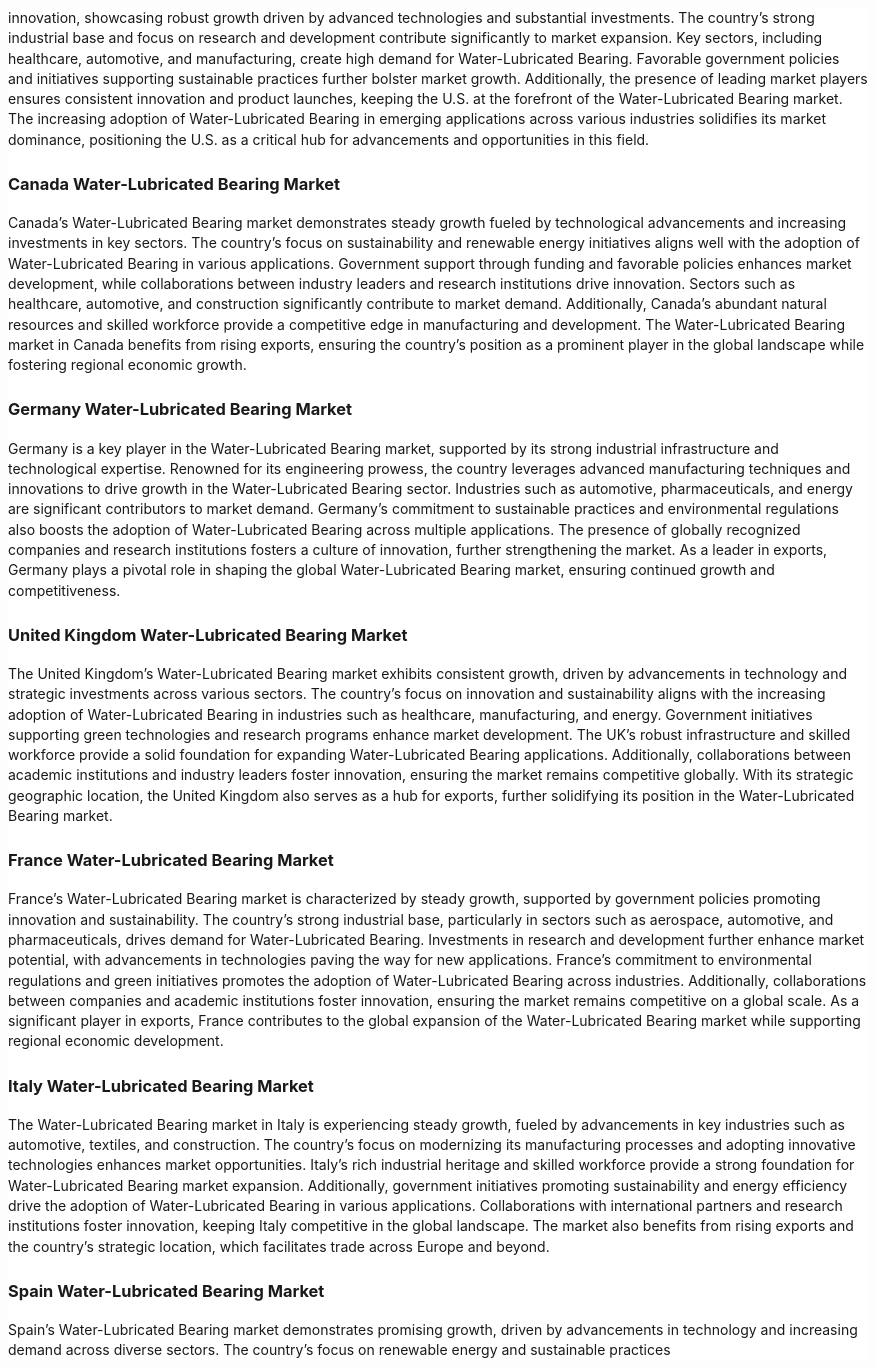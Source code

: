 innovation, showcasing robust growth driven by advanced technologies and substantial investments. The country&rsquo;s strong industrial base and focus on research and development contribute significantly to market expansion. Key sectors, including healthcare, automotive, and manufacturing, create high demand for Water-Lubricated Bearing. Favorable government policies and initiatives supporting sustainable practices further bolster market growth. Additionally, the presence of leading market players ensures consistent innovation and product launches, keeping the U.S. at the forefront of the Water-Lubricated Bearing market. The increasing adoption of Water-Lubricated Bearing in emerging applications across various industries solidifies its market dominance, positioning the U.S. as a critical hub for advancements and opportunities in this field.</p><h3>Canada Water-Lubricated Bearing Market</h3><p>Canada&rsquo;s Water-Lubricated Bearing market demonstrates steady growth fueled by technological advancements and increasing investments in key sectors. The country&rsquo;s focus on sustainability and renewable energy initiatives aligns well with the adoption of Water-Lubricated Bearing in various applications. Government support through funding and favorable policies enhances market development, while collaborations between industry leaders and research institutions drive innovation. Sectors such as healthcare, automotive, and construction significantly contribute to market demand. Additionally, Canada&rsquo;s abundant natural resources and skilled workforce provide a competitive edge in manufacturing and development. The Water-Lubricated Bearing market in Canada benefits from rising exports, ensuring the country&rsquo;s position as a prominent player in the global landscape while fostering regional economic growth.</p><h3>Germany Water-Lubricated Bearing Market</h3><p>Germany is a key player in the Water-Lubricated Bearing market, supported by its strong industrial infrastructure and technological expertise. Renowned for its engineering prowess, the country leverages advanced manufacturing techniques and innovations to drive growth in the Water-Lubricated Bearing sector. Industries such as automotive, pharmaceuticals, and energy are significant contributors to market demand. Germany&rsquo;s commitment to sustainable practices and environmental regulations also boosts the adoption of Water-Lubricated Bearing across multiple applications. The presence of globally recognized companies and research institutions fosters a culture of innovation, further strengthening the market. As a leader in exports, Germany plays a pivotal role in shaping the global Water-Lubricated Bearing market, ensuring continued growth and competitiveness.</p><h3>United Kingdom Water-Lubricated Bearing Market</h3><p>The United Kingdom&rsquo;s Water-Lubricated Bearing market exhibits consistent growth, driven by advancements in technology and strategic investments across various sectors. The country&rsquo;s focus on innovation and sustainability aligns with the increasing adoption of Water-Lubricated Bearing in industries such as healthcare, manufacturing, and energy. Government initiatives supporting green technologies and research programs enhance market development. The UK&rsquo;s robust infrastructure and skilled workforce provide a solid foundation for expanding Water-Lubricated Bearing applications. Additionally, collaborations between academic institutions and industry leaders foster innovation, ensuring the market remains competitive globally. With its strategic geographic location, the United Kingdom also serves as a hub for exports, further solidifying its position in the Water-Lubricated Bearing market.</p><h3>France Water-Lubricated Bearing Market</h3><p>France&rsquo;s Water-Lubricated Bearing market is characterized by steady growth, supported by government policies promoting innovation and sustainability. The country&rsquo;s strong industrial base, particularly in sectors such as aerospace, automotive, and pharmaceuticals, drives demand for Water-Lubricated Bearing. Investments in research and development further enhance market potential, with advancements in technologies paving the way for new applications. France&rsquo;s commitment to environmental regulations and green initiatives promotes the adoption of Water-Lubricated Bearing across industries. Additionally, collaborations between companies and academic institutions foster innovation, ensuring the market remains competitive on a global scale. As a significant player in exports, France contributes to the global expansion of the Water-Lubricated Bearing market while supporting regional economic development.</p><h3>Italy Water-Lubricated Bearing Market</h3><p>The Water-Lubricated Bearing market in Italy is experiencing steady growth, fueled by advancements in key industries such as automotive, textiles, and construction. The country&rsquo;s focus on modernizing its manufacturing processes and adopting innovative technologies enhances market opportunities. Italy&rsquo;s rich industrial heritage and skilled workforce provide a strong foundation for Water-Lubricated Bearing market expansion. Additionally, government initiatives promoting sustainability and energy efficiency drive the adoption of Water-Lubricated Bearing in various applications. Collaborations with international partners and research institutions foster innovation, keeping Italy competitive in the global landscape. The market also benefits from rising exports and the country&rsquo;s strategic location, which facilitates trade across Europe and beyond.</p><h3>Spain Water-Lubricated Bearing Market</h3><p>Spain&rsquo;s Water-Lubricated Bearing market demonstrates promising growth, driven by advancements in technology and increasing demand across diverse sectors. The country&rsquo;s focus on renewable energy and sustainable practices